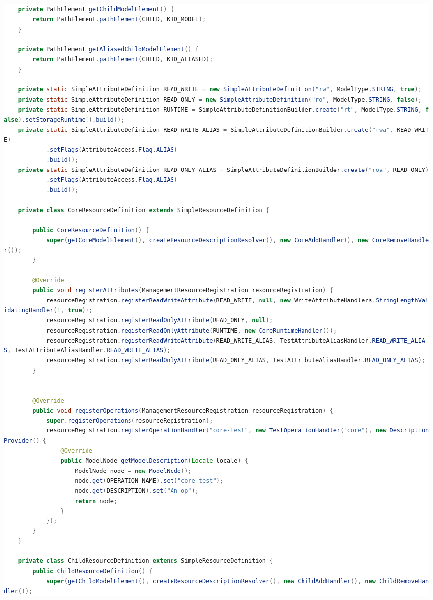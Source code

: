 ```java
    private PathElement getChildModelElement() {
        return PathElement.pathElement(CHILD, KID_MODEL);
    }

    private PathElement getAliasedChildModelElement() {
        return PathElement.pathElement(CHILD, KID_ALIASED);
    }

    private static SimpleAttributeDefinition READ_WRITE = new SimpleAttributeDefinition("rw", ModelType.STRING, true);
    private static SimpleAttributeDefinition READ_ONLY = new SimpleAttributeDefinition("ro", ModelType.STRING, false);
    private static SimpleAttributeDefinition RUNTIME = SimpleAttributeDefinitionBuilder.create("rt", ModelType.STRING, false).setStorageRuntime().build();
    private static SimpleAttributeDefinition READ_WRITE_ALIAS = SimpleAttributeDefinitionBuilder.create("rwa", READ_WRITE)
            .setFlags(AttributeAccess.Flag.ALIAS)
            .build();
    private static SimpleAttributeDefinition READ_ONLY_ALIAS = SimpleAttributeDefinitionBuilder.create("roa", READ_ONLY)
            .setFlags(AttributeAccess.Flag.ALIAS)
            .build();

    private class CoreResourceDefinition extends SimpleResourceDefinition {

        public CoreResourceDefinition() {
            super(getCoreModelElement(), createResourceDescriptionResolver(), new CoreAddHandler(), new CoreRemoveHandler());
        }

        @Override
        public void registerAttributes(ManagementResourceRegistration resourceRegistration) {
            resourceRegistration.registerReadWriteAttribute(READ_WRITE, null, new WriteAttributeHandlers.StringLengthValidatingHandler(1, true));
            resourceRegistration.registerReadOnlyAttribute(READ_ONLY, null);
            resourceRegistration.registerReadOnlyAttribute(RUNTIME, new CoreRuntimeHandler());
            resourceRegistration.registerReadWriteAttribute(READ_WRITE_ALIAS, TestAttributeAliasHandler.READ_WRITE_ALIAS, TestAttributeAliasHandler.READ_WRITE_ALIAS);
            resourceRegistration.registerReadOnlyAttribute(READ_ONLY_ALIAS, TestAttributeAliasHandler.READ_ONLY_ALIAS);
        }


        @Override
        public void registerOperations(ManagementResourceRegistration resourceRegistration) {
            super.registerOperations(resourceRegistration);
            resourceRegistration.registerOperationHandler("core-test", new TestOperationHandler("core"), new DescriptionProvider() {
                @Override
                public ModelNode getModelDescription(Locale locale) {
                    ModelNode node = new ModelNode();
                    node.get(OPERATION_NAME).set("core-test");
                    node.get(DESCRIPTION).set("An op");
                    return node;
                }
            });
        }
    }

    private class ChildResourceDefinition extends SimpleResourceDefinition {
        public ChildResourceDefinition() {
            super(getChildModelElement(), createResourceDescriptionResolver(), new ChildAddHandler(), new ChildRemoveHandler());
```